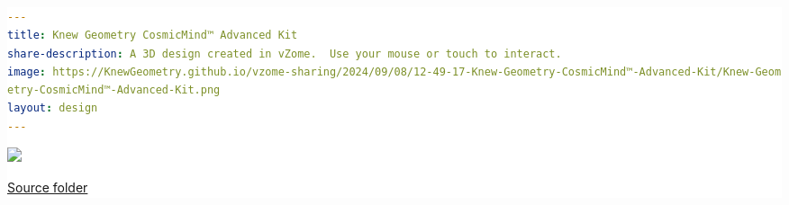 ```yaml
---
title: Knew Geometry CosmicMind™ Advanced Kit
share-description: A 3D design created in vZome.  Use your mouse or touch to interact.
image: https://KnewGeometry.github.io/vzome-sharing/2024/09/08/12-49-17-Knew-Geometry-CosmicMind™-Advanced-Kit/Knew-Geometry-CosmicMind™-Advanced-Kit.png
layout: design
---
```


  
  <div style='display:flex;'><div style='margin: auto;'><vzome-viewer-previous load-camera='true' label='prev step'></vzome-viewer-previous><vzome-viewer-next load-camera='true' label='next step'></vzome-viewer-next></div></div>
  <vzome-viewer style="width: 100%; height: 60dvh" indexed='true'
        src="https://KnewGeometry.github.io/vzome-sharing/2024/09/08/12-49-17-Knew-Geometry-CosmicMind™-Advanced-Kit/Knew-Geometry-CosmicMind™-Advanced-Kit.vZome" >
    <img  style="width: 100%"
        src="https://KnewGeometry.github.io/vzome-sharing/2024/09/08/12-49-17-Knew-Geometry-CosmicMind™-Advanced-Kit/Knew-Geometry-CosmicMind™-Advanced-Kit.png" >
  </vzome-viewer>


[Source folder](<https://github.com/KnewGeometry/vzome-sharing/tree/main/2024/09/08/12-49-17-Knew-Geometry-CosmicMind™-Advanced-Kit/>)
